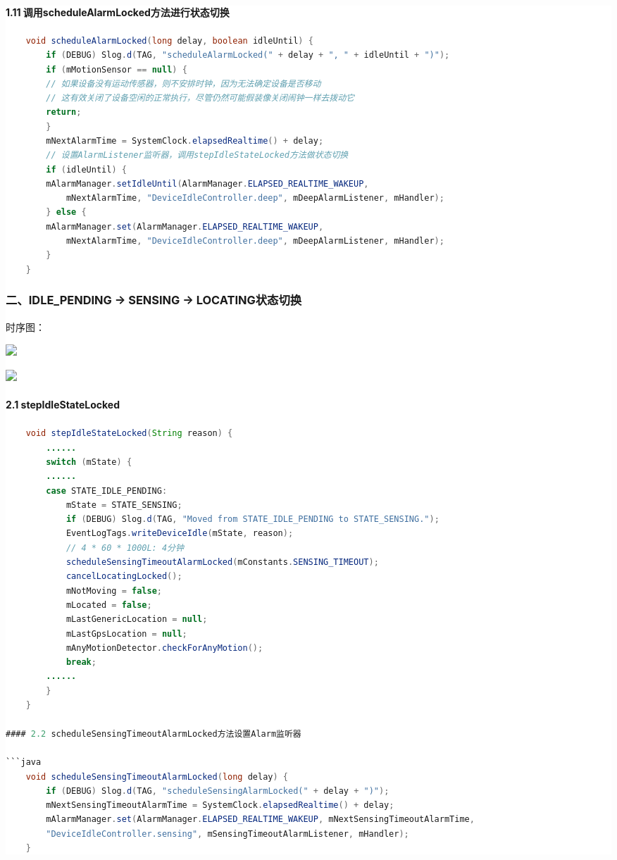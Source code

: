 
#### 1.11 调用scheduleAlarmLocked方法进行状态切换

```java
    void scheduleAlarmLocked(long delay, boolean idleUntil) {
        if (DEBUG) Slog.d(TAG, "scheduleAlarmLocked(" + delay + ", " + idleUntil + ")");
        if (mMotionSensor == null) {
        // 如果设备没有运动传感器，则不安排时钟，因为无法确定设备是否移动
        // 这有效关闭了设备空闲的正常执行，尽管仍然可能假装像关闭闹钟一样去拨动它
        return;
        }
        mNextAlarmTime = SystemClock.elapsedRealtime() + delay;
        // 设置AlarmListener监听器，调用stepIdleStateLocked方法做状态切换
        if (idleUntil) {
        mAlarmManager.setIdleUntil(AlarmManager.ELAPSED_REALTIME_WAKEUP,
            mNextAlarmTime, "DeviceIdleController.deep", mDeepAlarmListener, mHandler);
        } else {
        mAlarmManager.set(AlarmManager.ELAPSED_REALTIME_WAKEUP,
            mNextAlarmTime, "DeviceIdleController.deep", mDeepAlarmListener, mHandler);
        }
    }
```

### 二、IDLE_PENDING -> SENSING -> LOCATING状态切换

时序图：

![](https://xiezeyangcn.github.io/xzyblog.github.io/assets/images/2017-11-26-deep-doze-mode/idlepending_sensing.bmp)

![](https://xiezeyangcn.github.io/xzyblog.github.io/assets/images/2017-11-26-deep-doze-mode/sensing_locating.bmp)

#### 2.1 stepIdleStateLocked

```java
    void stepIdleStateLocked(String reason) {
        ......
        switch (mState) {
        ......
        case STATE_IDLE_PENDING:
            mState = STATE_SENSING;
            if (DEBUG) Slog.d(TAG, "Moved from STATE_IDLE_PENDING to STATE_SENSING.");
            EventLogTags.writeDeviceIdle(mState, reason);
            // 4 * 60 * 1000L: 4分钟
            scheduleSensingTimeoutAlarmLocked(mConstants.SENSING_TIMEOUT);
            cancelLocatingLocked();
            mNotMoving = false;
            mLocated = false;
            mLastGenericLocation = null;
            mLastGpsLocation = null;
            mAnyMotionDetector.checkForAnyMotion();
            break;
        ......
        }
    }

#### 2.2 scheduleSensingTimeoutAlarmLocked方法设置Alarm监听器

```java
    void scheduleSensingTimeoutAlarmLocked(long delay) {
        if (DEBUG) Slog.d(TAG, "scheduleSensingAlarmLocked(" + delay + ")");
        mNextSensingTimeoutAlarmTime = SystemClock.elapsedRealtime() + delay;
        mAlarmManager.set(AlarmManager.ELAPSED_REALTIME_WAKEUP, mNextSensingTimeoutAlarmTime,
        "DeviceIdleController.sensing", mSensingTimeoutAlarmListener, mHandler);
    }
```
